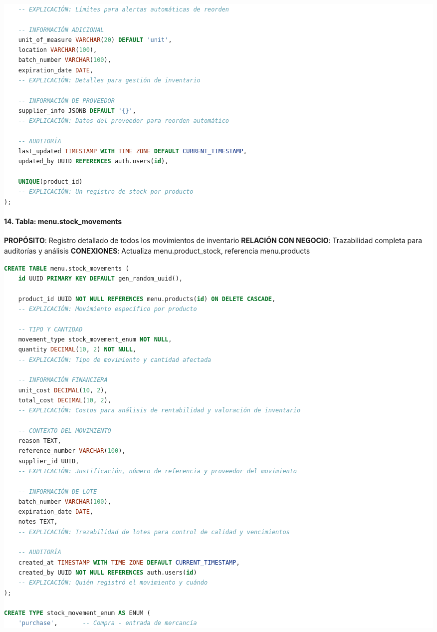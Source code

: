 ```sql
    -- EXPLICACIÓN: Límites para alertas automáticas de reorden
    
    -- INFORMACIÓN ADICIONAL
    unit_of_measure VARCHAR(20) DEFAULT 'unit',
    location VARCHAR(100),
    batch_number VARCHAR(100),
    expiration_date DATE,
    -- EXPLICACIÓN: Detalles para gestión de inventario
    
    -- INFORMACIÓN DE PROVEEDOR
    supplier_info JSONB DEFAULT '{}',
    -- EXPLICACIÓN: Datos del proveedor para reorden automático
    
    -- AUDITORÍA
    last_updated TIMESTAMP WITH TIME ZONE DEFAULT CURRENT_TIMESTAMP,
    updated_by UUID REFERENCES auth.users(id),
    
    UNIQUE(product_id)
    -- EXPLICACIÓN: Un registro de stock por producto
);
```

#### 14. Tabla: menu.stock_movements
**PROPÓSITO**: Registro detallado de todos los movimientos de inventario
**RELACIÓN CON NEGOCIO**: Trazabilidad completa para auditorías y análisis
**CONEXIONES**: Actualiza menu.product_stock, referencia menu.products

```sql
CREATE TABLE menu.stock_movements (
    id UUID PRIMARY KEY DEFAULT gen_random_uuid(),
    
    product_id UUID NOT NULL REFERENCES menu.products(id) ON DELETE CASCADE,
    -- EXPLICACIÓN: Movimiento específico por producto
    
    -- TIPO Y CANTIDAD
    movement_type stock_movement_enum NOT NULL,
    quantity DECIMAL(10, 2) NOT NULL,
    -- EXPLICACIÓN: Tipo de movimiento y cantidad afectada
    
    -- INFORMACIÓN FINANCIERA
    unit_cost DECIMAL(10, 2),
    total_cost DECIMAL(10, 2),
    -- EXPLICACIÓN: Costos para análisis de rentabilidad y valoración de inventario
    
    -- CONTEXTO DEL MOVIMIENTO
    reason TEXT,
    reference_number VARCHAR(100),
    supplier_id UUID,
    -- EXPLICACIÓN: Justificación, número de referencia y proveedor del movimiento
    
    -- INFORMACIÓN DE LOTE
    batch_number VARCHAR(100),
    expiration_date DATE,
    notes TEXT,
    -- EXPLICACIÓN: Trazabilidad de lotes para control de calidad y vencimientos
    
    -- AUDITORÍA
    created_at TIMESTAMP WITH TIME ZONE DEFAULT CURRENT_TIMESTAMP,
    created_by UUID NOT NULL REFERENCES auth.users(id)
    -- EXPLICACIÓN: Quién registró el movimiento y cuándo
);

CREATE TYPE stock_movement_enum AS ENUM (
    'purchase',       -- Compra - entrada de mercancía
```